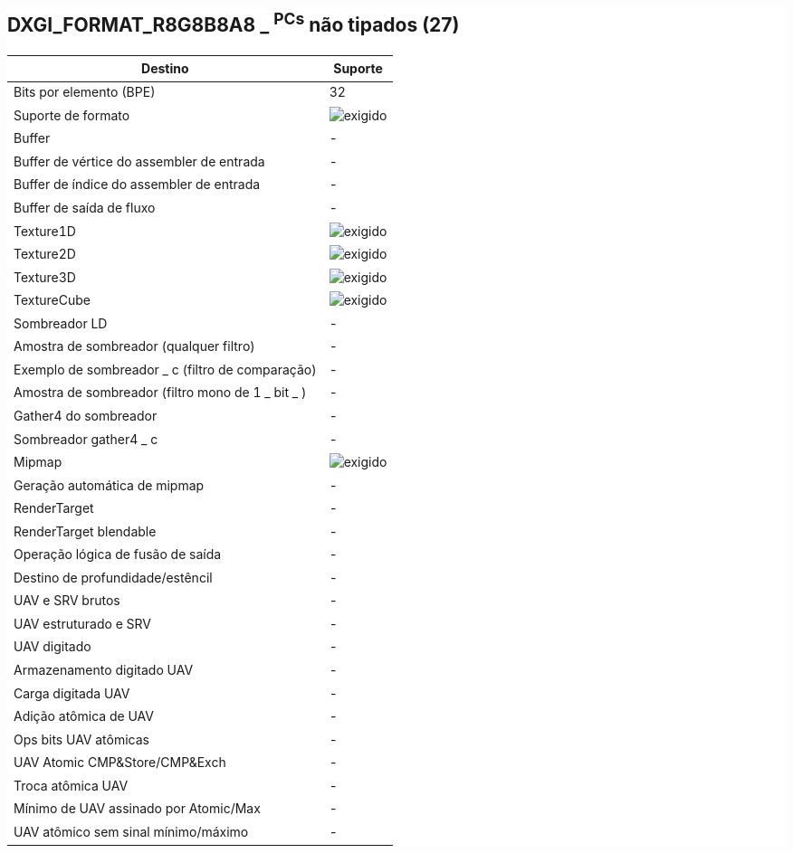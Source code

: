 ## <a name="dxgi_format_r8g8b8a8_typelesssuppcssup-27"></a>DXGI_FORMAT_R8G8B8A8 \_ <sup>PCs</sup> não tipados (27)
| Destino | Suporte |
| - | - |
| Bits por elemento (BPE) | 32 |
| Suporte de formato | ![exigido](images/letter-r.jpg) |
| Buffer | \- |
| Buffer de vértice do assembler de entrada | \- |
| Buffer de índice do assembler de entrada | \- |
| Buffer de saída de fluxo | \- |
| Texture1D | ![exigido](images/letter-r.jpg) |
| Texture2D | ![exigido](images/letter-r.jpg) |
| Texture3D | ![exigido](images/letter-r.jpg) |
| TextureCube | ![exigido](images/letter-r.jpg) |
| Sombreador LD | \- |
| Amostra de sombreador (qualquer filtro) | \- |
| Exemplo de sombreador \_ c (filtro de comparação) | \- |
| Amostra de sombreador (filtro mono de 1 \_ bit \_ ) | \- |
| Gather4 do sombreador | \- |
| Sombreador gather4 \_ c | \- |
| Mipmap | ![exigido](images/letter-r.jpg) |
| Geração automática de mipmap | \- |
| RenderTarget | \- |
| RenderTarget blendable | \- |
| Operação lógica de fusão de saída | \- |
| Destino de profundidade/estêncil | \- |
| UAV e SRV brutos | \- |
| UAV estruturado e SRV | \- |
| UAV digitado | \- |
| Armazenamento digitado UAV | \- |
| Carga digitada UAV | \- |
| Adição atômica de UAV | \- |
| Ops bits UAV atômicas | \- |
| UAV Atomic CMP&Store/CMP&Exch | \- |
| Troca atômica UAV | \- |
| Mínimo de UAV assinado por Atomic/Max | \- |
| UAV atômico sem sinal mínimo/máximo | \- |